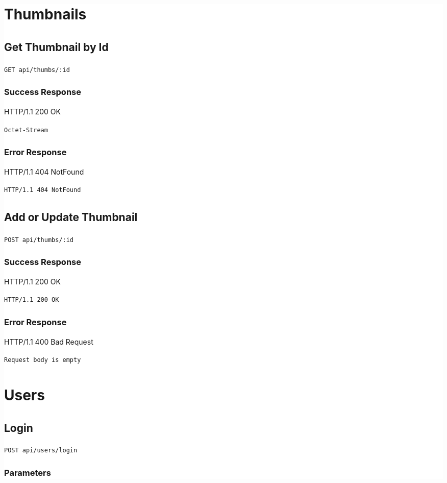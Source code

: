 # Thumbnails

## Get Thumbnail by Id



	GET api/thumbs/:id


### Success Response

HTTP/1.1 200 OK     

```
Octet-Stream
```
### Error Response

HTTP/1.1 404 NotFound

```
HTTP/1.1 404 NotFound
```
## Add or Update Thumbnail



	POST api/thumbs/:id


### Success Response

HTTP/1.1 200 OK     

```
HTTP/1.1 200 OK
```
### Error Response

HTTP/1.1 400 Bad Request

```
Request body is empty
```
# Users

## Login



	POST api/users/login


### Parameters
